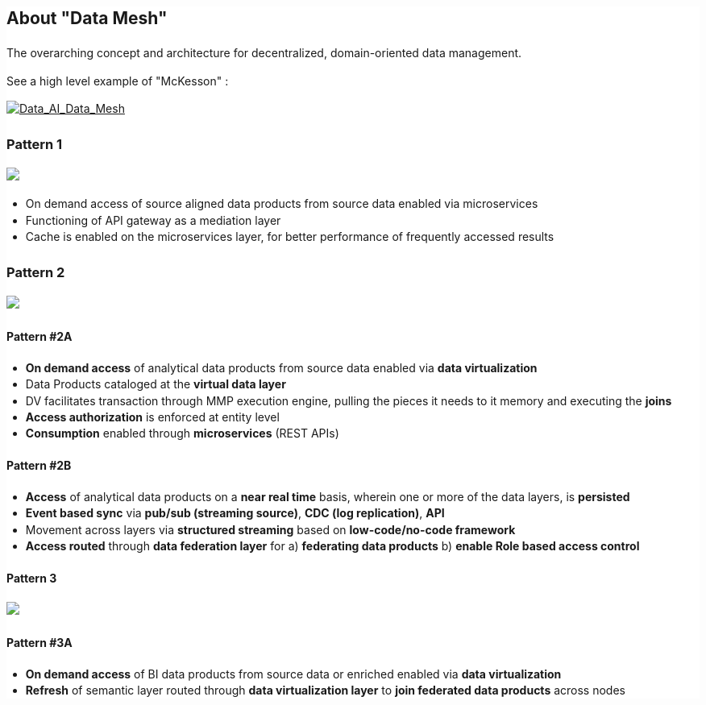 ## About "Data Mesh"

The overarching concept and architecture for decentralized, domain-oriented data management.

See a high level example of "McKesson" :

[![Data_AI_Data_Mesh](https://img.youtube.com/vi/q27Lc525Il0/0.jpg)](http://www.youtube.com/watch?v=q27Lc525Il0 "Data+AI Data Mesh")


### Pattern 1

![](https://s3.eu-central-1.amazonaws.com/alf-digital-wiki-pics/sharex/wTakmSgeFW.png)

- On demand access of source aligned data products from source data enabled
via microservices
- Functioning of API gateway as a mediation layer
- Cache is enabled on the microservices layer, for better performance of
frequently accessed results



### Pattern 2
![](https://s3.eu-central-1.amazonaws.com/alf-digital-wiki-pics/sharex/ksEOFkO3az.png)

#### Pattern #2A

- **On demand access** of analytical data products from source data enabled via **data virtualization**
- Data Products cataloged at the **virtual data layer**
- DV facilitates transaction through MMP execution engine, pulling the pieces it needs to it memory and executing the **joins**
- **Access authorization** is enforced at entity level
- **Consumption** enabled through **microservices** (REST APIs)

#### Pattern #2B
- **Access** of analytical data products on a **near real time** basis, wherein one or more of the data layers, is **persisted**
- **Event based sync** via **pub/sub (streaming source)**, **CDC (log replication)**, **API**
- Movement across layers via **structured streaming** based on **low-code/no-code framework**
- **Access routed** through **data federation layer** for a) **federating data products** b) **enable Role based access control**

#### Pattern 3
![](https://s3.eu-central-1.amazonaws.com/alf-digital-wiki-pics/sharex/oe0Dh6y4y7.png)

#### Pattern #3A
- **On demand access** of BI data products from source data or enriched enabled via **data virtualization**
- **Refresh** of semantic layer routed through **data virtualization layer** to **join federated data products** across nodes
